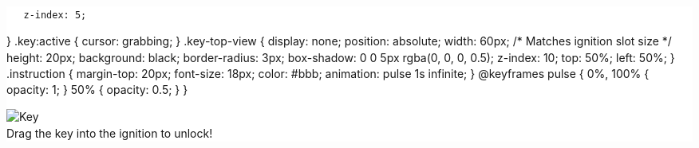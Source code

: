        z-index: 5;
   }
   .key:active {
       cursor: grabbing;
   }
   .key-top-view {
       display: none;
       position: absolute;
       width: 60px; /* Matches ignition slot size */
       height: 20px;
       background: black;
       border-radius: 3px;
       box-shadow: 0 0 5px rgba(0, 0, 0, 0.5);
       z-index: 10;
       top: 50%;
       left: 50%;
   }
   .instruction {
       margin-top: 20px;
       font-size: 18px;
       color: #bbb;
       animation: pulse 1s infinite;
   }
   @keyframes pulse {
       0%, 100% { opacity: 1; }
       50% { opacity: 0.5; }
   }
</style>

<body>
    <!-- Lock Screen -->
    <div class="lock-screen" id="lockScreen">
        <div class="ignition-container">
            <div class="ignition">
                <div class="ignition-slot" id="ignitionSlot"></div>
            </div>
        </div>
        <div class="key-top-view" id="keyTopView"></div>
        <img src="{{site.baseurl}}/images/CARKEY.png" alt="Key" class="key" id="key">
        <div class="instruction">Drag the key into the ignition to unlock!</div>
    </div>


 <audio id="carStartSound" src="{{site.baseurl}}/images/CarKeySTART.mp3"></audio>

   <script>
        const key = document.getElementById('key');
        const ignitionSlot = document.getElementById('ignitionSlot');
        const lockScreen = document.getElementById('lockScreen');
        const content = document.getElementById('content');
        const keyTopView = document.getElementById('keyTopView');
        const carStartSound = document.getElementById('carStartSound');
